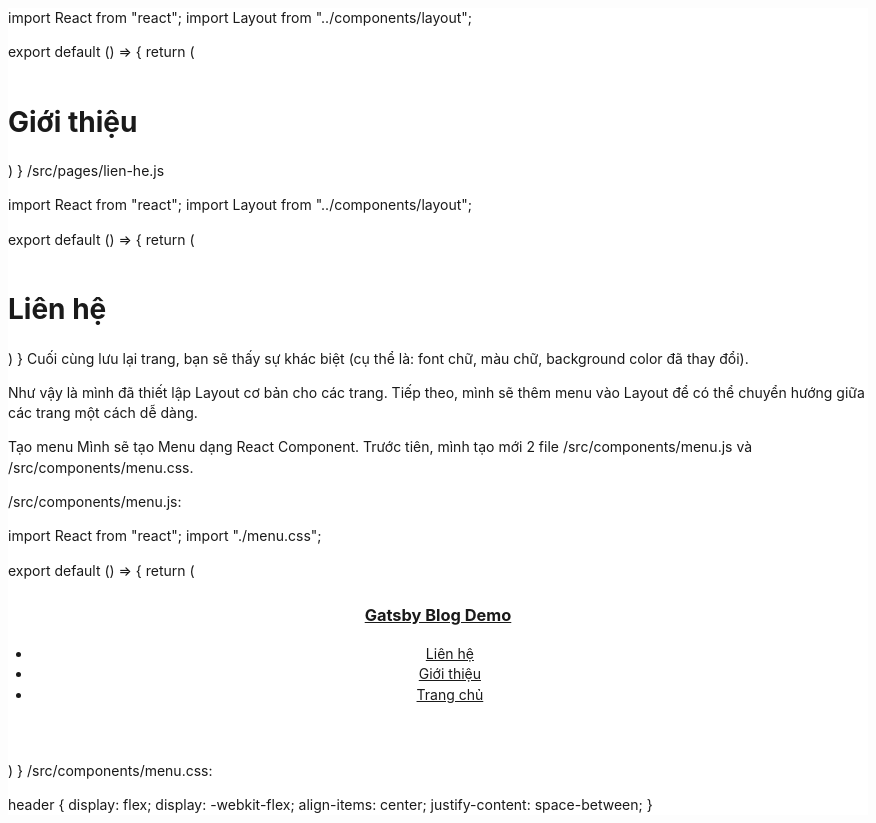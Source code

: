 import React from "react";
import Layout from "../components/layout";

export default () => {
return (
<Layout>

<h1>Giới thiệu</h1>
</Layout>
)
}
/src/pages/lien-he.js

import React from "react";
import Layout from "../components/layout";

export default () => {
return (
<Layout>

<h1>Liên hệ</h1>
</Layout>
)
}
Cuối cùng lưu lại trang, bạn sẽ thấy sự khác biệt (cụ thể là: font chữ, màu chữ, background color đã thay đổi).

Như vậy là mình đã thiết lập Layout cơ bản cho các trang. Tiếp theo, mình sẽ thêm menu vào Layout để có thể chuyển hướng giữa các trang một cách dễ dàng.

Tạo menu
Mình sẽ tạo Menu dạng React Component. Trước tiên, mình tạo mới 2 file /src/components/menu.js và /src/components/menu.css.

/src/components/menu.js:

import React from "react";
import "./menu.css";

export default () => {
return (

<header>
<h3 className="nav-brand"><a href={`/`}>Gatsby Blog Demo</a></h3>
<ul>
<li className="nav-item"><a href={`/lien-he/`}>Liên hệ</a></li>
<li className="nav-item"><a href={`/gioi-thieu/`}>Giới thiệu</a></li>
<li className="nav-item"><a href={`/`}>Trang chủ</a></li>
</ul>
</header>
)
}
/src/components/menu.css:

header {
display: flex;
display: -webkit-flex;
align-items: center;
justify-content: space-between;
}
